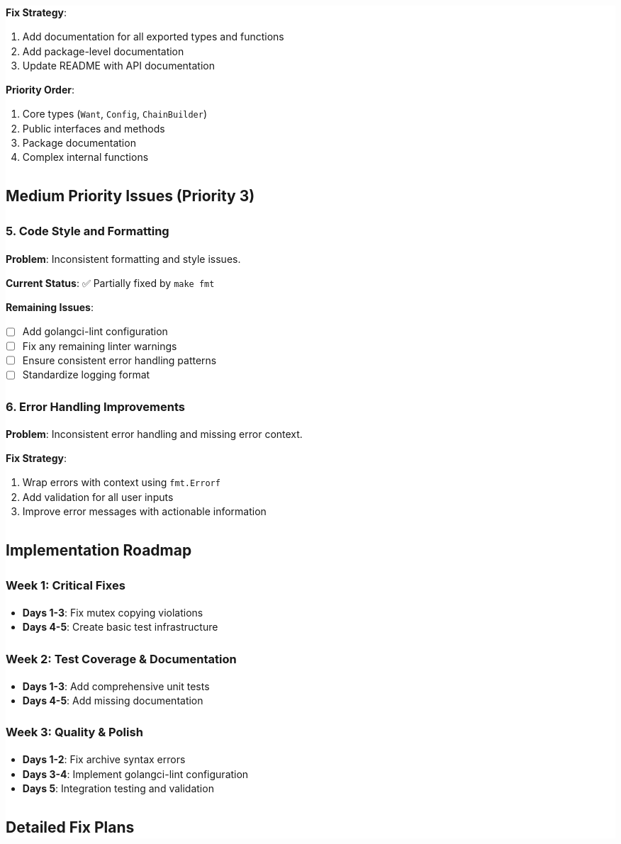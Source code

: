 **Fix Strategy**:
1. Add documentation for all exported types and functions
2. Add package-level documentation
3. Update README with API documentation

**Priority Order**:
1. Core types (`Want`, `Config`, `ChainBuilder`)
2. Public interfaces and methods
3. Package documentation
4. Complex internal functions

## Medium Priority Issues (Priority 3)

### 5. Code Style and Formatting

**Problem**: Inconsistent formatting and style issues.

**Current Status**: ✅ Partially fixed by `make fmt`

**Remaining Issues**:
- [ ] Add golangci-lint configuration
- [ ] Fix any remaining linter warnings
- [ ] Ensure consistent error handling patterns
- [ ] Standardize logging format

### 6. Error Handling Improvements

**Problem**: Inconsistent error handling and missing error context.

**Fix Strategy**:
1. Wrap errors with context using `fmt.Errorf`
2. Add validation for all user inputs
3. Improve error messages with actionable information

## Implementation Roadmap

### Week 1: Critical Fixes
- **Days 1-3**: Fix mutex copying violations
- **Days 4-5**: Create basic test infrastructure

### Week 2: Test Coverage & Documentation
- **Days 1-3**: Add comprehensive unit tests
- **Days 4-5**: Add missing documentation

### Week 3: Quality & Polish
- **Days 1-2**: Fix archive syntax errors
- **Days 3-4**: Implement golangci-lint configuration
- **Days 5**: Integration testing and validation

## Detailed Fix Plans

